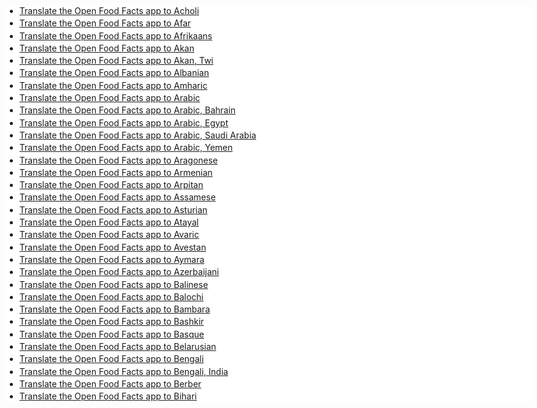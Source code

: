 * [Translate the Open Food Facts app to Acholi](https://crowdin.com/translate/openfoodfacts/1672/en-ach?filter=basic&value=2)<br>
* [Translate the Open Food Facts app to Afar](https://crowdin.com/translate/openfoodfacts/1672/en-aa?filter=basic&value=2)<br>
* [Translate the Open Food Facts app to Afrikaans](https://crowdin.com/translate/openfoodfacts/1672/en-af?filter=basic&value=2)<br>
* [Translate the Open Food Facts app to Akan](https://crowdin.com/translate/openfoodfacts/1672/en-ak?filter=basic&value=2)<br>
* [Translate the Open Food Facts app to Akan, Twi](https://crowdin.com/translate/openfoodfacts/1672/en-tw?filter=basic&value=2)<br>
* [Translate the Open Food Facts app to Albanian](https://crowdin.com/translate/openfoodfacts/1672/en-sq?filter=basic&value=2)<br>
* [Translate the Open Food Facts app to Amharic](https://crowdin.com/translate/openfoodfacts/1672/en-am?filter=basic&value=2)<br>
* [Translate the Open Food Facts app to Arabic](https://crowdin.com/translate/openfoodfacts/1672/en-ar?filter=basic&value=2)<br>
* [Translate the Open Food Facts app to Arabic, Bahrain](https://crowdin.com/translate/openfoodfacts/1672/en-ar-BH?filter=basic&value=2)<br>
* [Translate the Open Food Facts app to Arabic, Egypt](https://crowdin.com/translate/openfoodfacts/1672/en-ar-EG?filter=basic&value=2)<br>
* [Translate the Open Food Facts app to Arabic, Saudi Arabia](https://crowdin.com/translate/openfoodfacts/1672/en-ar-SA?filter=basic&value=2)<br>
* [Translate the Open Food Facts app to Arabic, Yemen](https://crowdin.com/translate/openfoodfacts/1672/en-ar-YE?filter=basic&value=2)<br>
* [Translate the Open Food Facts app to Aragonese](https://crowdin.com/translate/openfoodfacts/1672/en-an?filter=basic&value=2)<br>
* [Translate the Open Food Facts app to Armenian](https://crowdin.com/translate/openfoodfacts/1672/en-hy-AM?filter=basic&value=2)<br>
* [Translate the Open Food Facts app to Arpitan](https://crowdin.com/translate/openfoodfacts/1672/en-frp?filter=basic&value=2)<br>
* [Translate the Open Food Facts app to Assamese](https://crowdin.com/translate/openfoodfacts/1672/en-as?filter=basic&value=2)<br>
* [Translate the Open Food Facts app to Asturian](https://crowdin.com/translate/openfoodfacts/1672/en-ast?filter=basic&value=2)<br>
* [Translate the Open Food Facts app to Atayal](https://crowdin.com/translate/openfoodfacts/1672/en-tay?filter=basic&value=2)<br>
* [Translate the Open Food Facts app to Avaric](https://crowdin.com/translate/openfoodfacts/1672/en-av?filter=basic&value=2)<br>
* [Translate the Open Food Facts app to Avestan](https://crowdin.com/translate/openfoodfacts/1672/en-ae?filter=basic&value=2)<br>
* [Translate the Open Food Facts app to Aymara](https://crowdin.com/translate/openfoodfacts/1672/en-ay?filter=basic&value=2)<br>
* [Translate the Open Food Facts app to Azerbaijani](https://crowdin.com/translate/openfoodfacts/1672/en-az?filter=basic&value=2)<br>
* [Translate the Open Food Facts app to Balinese](https://crowdin.com/translate/openfoodfacts/1672/en-ban?filter=basic&value=2)<br>
* [Translate the Open Food Facts app to Balochi](https://crowdin.com/translate/openfoodfacts/1672/en-bal?filter=basic&value=2)<br>
* [Translate the Open Food Facts app to Bambara](https://crowdin.com/translate/openfoodfacts/1672/en-bm?filter=basic&value=2)<br>
* [Translate the Open Food Facts app to Bashkir](https://crowdin.com/translate/openfoodfacts/1672/en-ba?filter=basic&value=2)<br>
* [Translate the Open Food Facts app to Basque](https://crowdin.com/translate/openfoodfacts/1672/en-eu?filter=basic&value=2)<br>
* [Translate the Open Food Facts app to Belarusian](https://crowdin.com/translate/openfoodfacts/1672/en-be?filter=basic&value=2)<br>
* [Translate the Open Food Facts app to Bengali](https://crowdin.com/translate/openfoodfacts/1672/en-bn?filter=basic&value=2)<br>
* [Translate the Open Food Facts app to Bengali, India](https://crowdin.com/translate/openfoodfacts/1672/en-bn-IN?filter=basic&value=2)<br>
* [Translate the Open Food Facts app to Berber](https://crowdin.com/translate/openfoodfacts/1672/en-ber?filter=basic&value=2)<br>
* [Translate the Open Food Facts app to Bihari](https://crowdin.com/translate/openfoodfacts/1672/en-bh?filter=basic&value=2)<br>